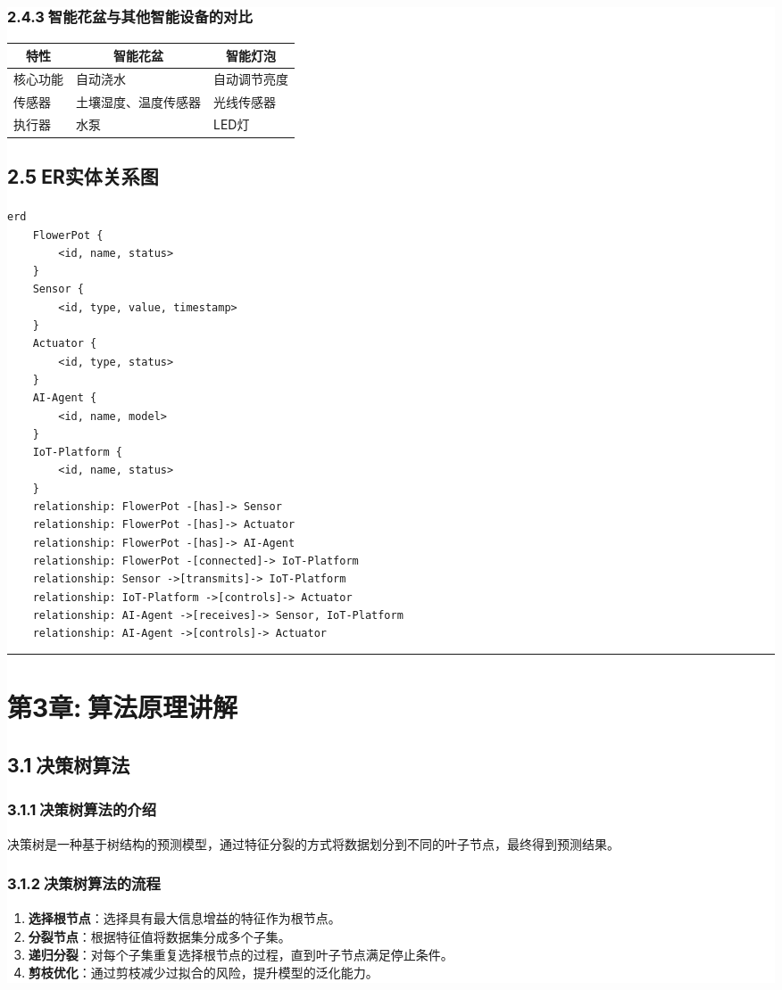 ### 2.4.3 智能花盆与其他智能设备的对比
| 特性               | 智能花盆                 | 智能灯泡                 |
|--------------------|--------------------------|--------------------------|
| 核心功能           | 自动浇水                 | 自动调节亮度             |
| 传感器             | 土壤湿度、温度传感器     | 光线传感器               |
| 执行器             | 水泵                     | LED灯                   |

## 2.5 ER实体关系图

```mermaid
erd
    FlowerPot {
        <id, name, status>
    }
    Sensor {
        <id, type, value, timestamp>
    }
    Actuator {
        <id, type, status>
    }
    AI-Agent {
        <id, name, model>
    }
    IoT-Platform {
        <id, name, status>
    }
    relationship: FlowerPot -[has]-> Sensor
    relationship: FlowerPot -[has]-> Actuator
    relationship: FlowerPot -[has]-> AI-Agent
    relationship: FlowerPot -[connected]-> IoT-Platform
    relationship: Sensor ->[transmits]-> IoT-Platform
    relationship: IoT-Platform ->[controls]-> Actuator
    relationship: AI-Agent ->[receives]-> Sensor, IoT-Platform
    relationship: AI-Agent ->[controls]-> Actuator
```

---

# 第3章: 算法原理讲解

## 3.1 决策树算法

### 3.1.1 决策树算法的介绍
决策树是一种基于树结构的预测模型，通过特征分裂的方式将数据划分到不同的叶子节点，最终得到预测结果。

### 3.1.2 决策树算法的流程
1. **选择根节点**：选择具有最大信息增益的特征作为根节点。
2. **分裂节点**：根据特征值将数据集分成多个子集。
3. **递归分裂**：对每个子集重复选择根节点的过程，直到叶子节点满足停止条件。
4. **剪枝优化**：通过剪枝减少过拟合的风险，提升模型的泛化能力。
